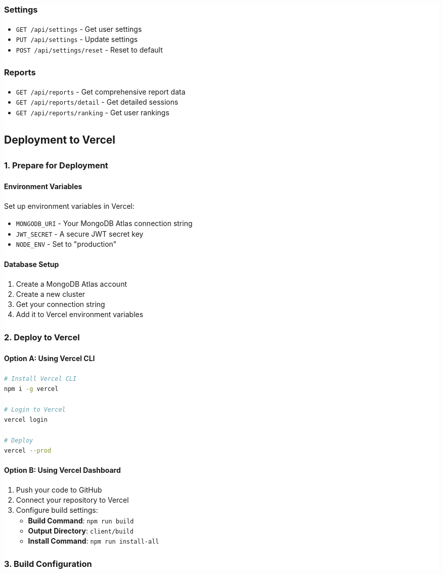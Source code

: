 ### Settings
- `GET /api/settings` - Get user settings
- `PUT /api/settings` - Update settings
- `POST /api/settings/reset` - Reset to default

### Reports
- `GET /api/reports` - Get comprehensive report data
- `GET /api/reports/detail` - Get detailed sessions
- `GET /api/reports/ranking` - Get user rankings

## Deployment to Vercel

### 1. Prepare for Deployment

#### Environment Variables
Set up environment variables in Vercel:
- `MONGODB_URI` - Your MongoDB Atlas connection string
- `JWT_SECRET` - A secure JWT secret key
- `NODE_ENV` - Set to "production"

#### Database Setup
1. Create a MongoDB Atlas account
2. Create a new cluster
3. Get your connection string
4. Add it to Vercel environment variables

### 2. Deploy to Vercel

#### Option A: Using Vercel CLI
```bash
# Install Vercel CLI
npm i -g vercel

# Login to Vercel
vercel login

# Deploy
vercel --prod
```

#### Option B: Using Vercel Dashboard
1. Push your code to GitHub
2. Connect your repository to Vercel
3. Configure build settings:
   - **Build Command**: `npm run build`
   - **Output Directory**: `client/build`
   - **Install Command**: `npm run install-all`

### 3. Build Configuration
